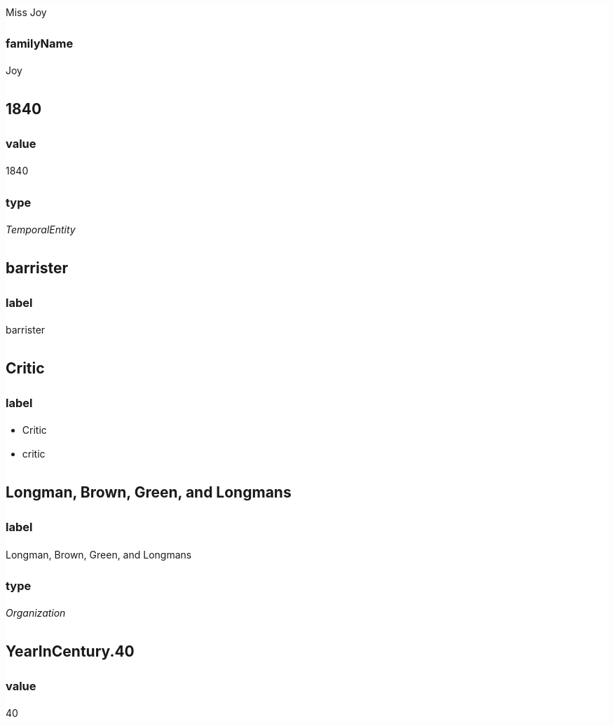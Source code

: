 
Miss Joy

### familyName


Joy

## 1840

### value


1840

### type


*TemporalEntity*

## barrister

### label


barrister

## Critic

### label

 - Critic

 - critic

## Longman, Brown, Green, and Longmans

### label


Longman, Brown, Green, and Longmans

### type


*Organization*

## YearInCentury.40

### value


40
